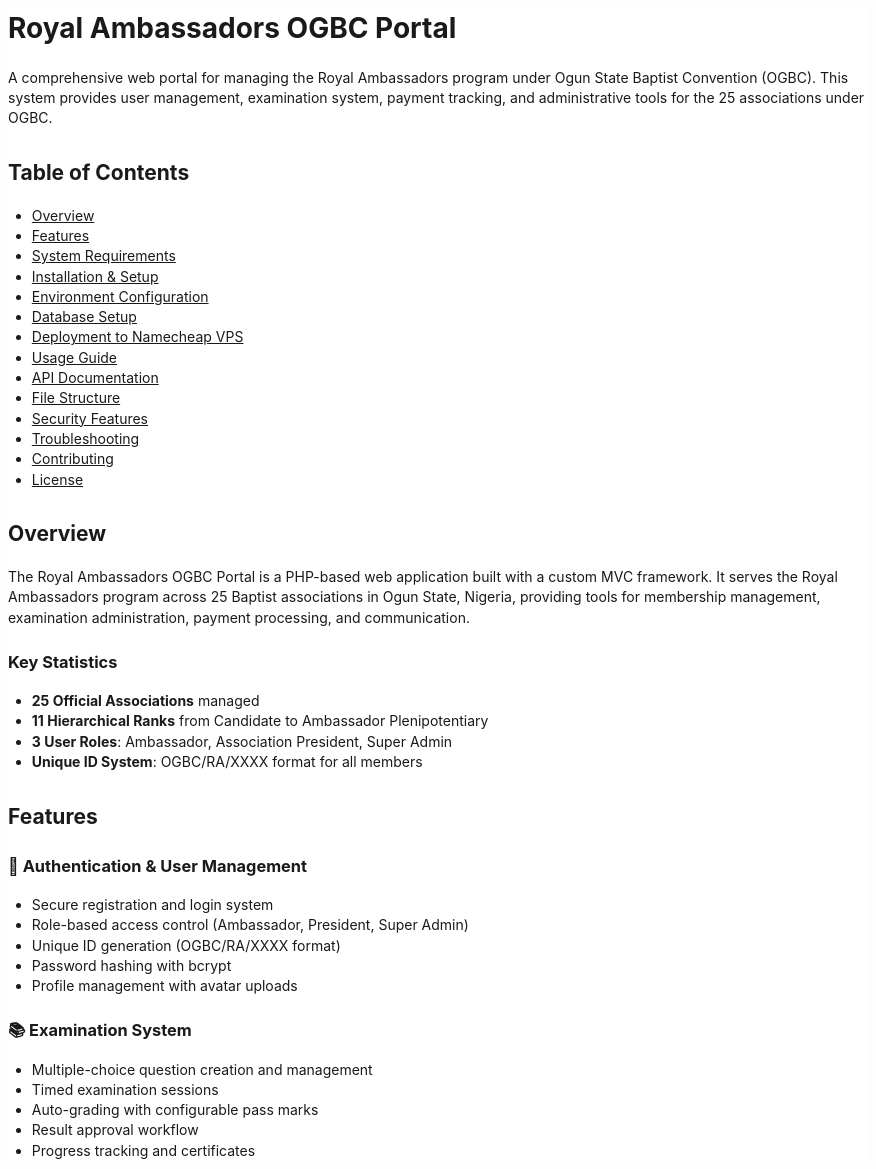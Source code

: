 # Royal Ambassadors OGBC Portal

A comprehensive web portal for managing the Royal Ambassadors program under Ogun State Baptist Convention (OGBC). This system provides user management, examination system, payment tracking, and administrative tools for the 25 associations under OGBC.

## Table of Contents

- [Overview](#overview)
- [Features](#features)
- [System Requirements](#system-requirements)
- [Installation & Setup](#installation--setup)
- [Environment Configuration](#environment-configuration)
- [Database Setup](#database-setup)
- [Deployment to Namecheap VPS](#deployment-to-namecheap-vps)
- [Usage Guide](#usage-guide)
- [API Documentation](#api-documentation)
- [File Structure](#file-structure)
- [Security Features](#security-features)
- [Troubleshooting](#troubleshooting)
- [Contributing](#contributing)
- [License](#license)

## Overview

The Royal Ambassadors OGBC Portal is a PHP-based web application built with a custom MVC framework. It serves the Royal Ambassadors program across 25 Baptist associations in Ogun State, Nigeria, providing tools for membership management, examination administration, payment processing, and communication.

### Key Statistics
- **25 Official Associations** managed
- **11 Hierarchical Ranks** from Candidate to Ambassador Plenipotentiary
- **3 User Roles**: Ambassador, Association President, Super Admin
- **Unique ID System**: OGBC/RA/XXXX format for all members

## Features

### 🔐 **Authentication & User Management**
- Secure registration and login system
- Role-based access control (Ambassador, President, Super Admin)
- Unique ID generation (OGBC/RA/XXXX format)
- Password hashing with bcrypt
- Profile management with avatar uploads

### 📚 **Examination System**
- Multiple-choice question creation and management
- Timed examination sessions
- Auto-grading with configurable pass marks
- Result approval workflow
- Progress tracking and certificates
